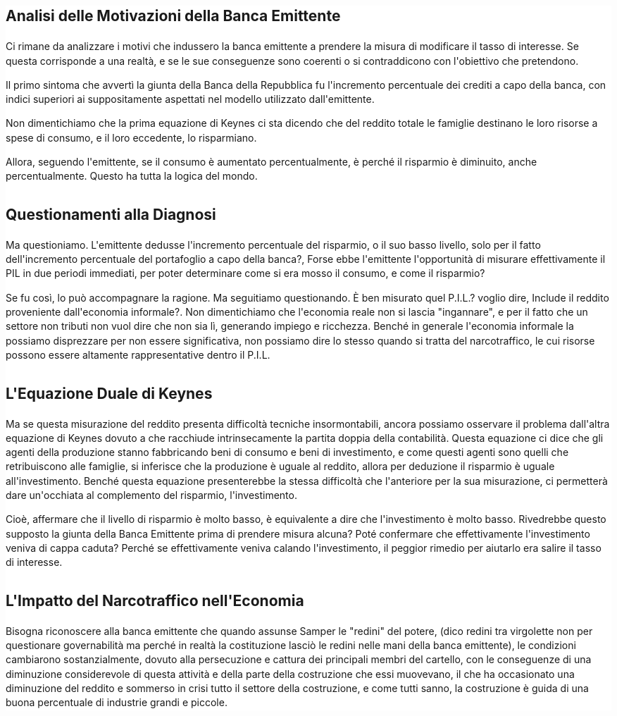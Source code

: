 ## Analisi delle Motivazioni della Banca Emittente

Ci rimane da analizzare i motivi che indussero la banca emittente a prendere la misura di modificare il tasso di interesse. Se questa corrisponde a una realtà, e se le sue conseguenze sono coerenti o si contraddicono con l'obiettivo che pretendono.

Il primo sintoma che avvertì la giunta della Banca della Repubblica fu l'incremento percentuale dei crediti a capo della banca, con indici superiori ai suppositamente aspettati nel modello utilizzato dall'emittente.

Non dimentichiamo che la prima equazione di Keynes ci sta dicendo che del reddito totale le famiglie destinano le loro risorse a spese di consumo, e il loro eccedente, lo risparmiano.

Allora, seguendo l'emittente, se il consumo è aumentato percentualmente, è perché il risparmio è diminuito, anche percentualmente. Questo ha tutta la logica del mondo.

## Questionamenti alla Diagnosi

Ma questioniamo. L'emittente dedusse l'incremento percentuale del risparmio, o il suo basso livello, solo per il fatto dell'incremento percentuale del portafoglio a capo della banca?, Forse ebbe l'emittente l'opportunità di misurare effettivamente il PIL in due periodi immediati, per poter determinare come si era mosso il consumo, e come il risparmio?

Se fu così, lo può accompagnare la ragione. Ma seguitiamo questionando. È ben misurato quel P.I.L.? voglio dire, Include il reddito proveniente dall'economia informale?. Non dimentichiamo che l'economia reale non si lascia "ingannare", e per il fatto che un settore non tributi non vuol dire che non sia lì, generando impiego e ricchezza. Benché in generale l'economia informale la possiamo disprezzare per non essere significativa, non possiamo dire lo stesso quando si tratta del narcotraffico, le cui risorse possono essere altamente rappresentative dentro il P.I.L.

## L'Equazione Duale di Keynes

Ma se questa misurazione del reddito presenta difficoltà tecniche insormontabili, ancora possiamo osservare il problema dall'altra equazione di Keynes dovuto a che racchiude intrinsecamente la partita doppia della contabilità. Questa equazione ci dice che gli agenti della produzione stanno fabbricando beni di consumo e beni di investimento, e come questi agenti sono quelli che retribuiscono alle famiglie, si inferisce che la produzione è uguale al reddito, allora per deduzione il risparmio è uguale all'investimento. Benché questa equazione presenterebbe la stessa difficoltà che l'anteriore per la sua misurazione, ci permetterà dare un'occhiata al complemento del risparmio, l'investimento.

Cioè, affermare che il livello di risparmio è molto basso, è equivalente a dire che l'investimento è molto basso. Rivedrebbe questo supposto la giunta della Banca Emittente prima di prendere misura alcuna? Poté confermare che effettivamente l'investimento veniva di cappa caduta? Perché se effettivamente veniva calando l'investimento, il peggior rimedio per aiutarlo era salire il tasso di interesse.

## L'Impatto del Narcotraffico nell'Economia

Bisogna riconoscere alla banca emittente che quando assunse Samper le "redini" del potere, (dico redini tra virgolette non per questionare governabilità ma perché in realtà la costituzione lasciò le redini nelle mani della banca emittente), le condizioni cambiarono sostanzialmente, dovuto alla persecuzione e cattura dei principali membri del cartello, con le conseguenze di una diminuzione considerevole di questa attività e della parte della costruzione che essi muovevano, il che ha occasionato una diminuzione del reddito e sommerso in crisi tutto il settore della costruzione, e come tutti sanno, la costruzione è guida di una buona percentuale di industrie grandi e piccole.
